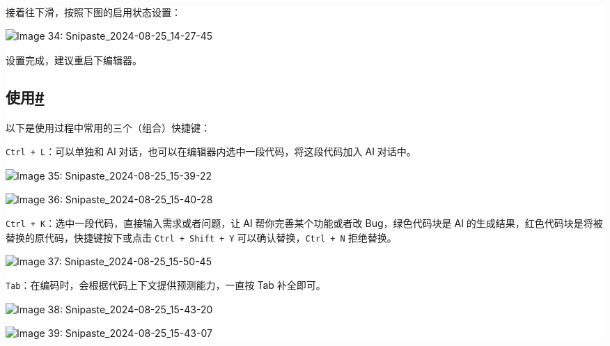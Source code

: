 接着往下滑，按照下图的启用状态设置：

![Image 34: Snipaste_2024-08-25_14-27-45](https://ipfs.crossbell.io/ipfs/QmPhMg8XfFjdRBdDh5PbG3vC2m4Ypiahc1QBir35ZW6QRt?img-quality=75&img-format=auto&img-onerror=redirect&img-width=3840)

设置完成，建议重启下编辑器。

使用[#](http://bianyujie.cn/Unlimited-use-of-the-cursor?locale=zh#user-content-%E4%BD%BF%E7%94%A8)
------------------------------------------------------------------------------------------------

以下是使用过程中常用的三个（组合）快捷键：

`Ctrl + L`：可以单独和 AI 对话，也可以在编辑器内选中一段代码，将这段代码加入 AI 对话中。

![Image 35: Snipaste_2024-08-25_15-39-22](https://ipfs.crossbell.io/ipfs/QmRaUa8vAbqkjdrnDxVFx8Z2PUPaKWACQV4e93e86FY8sK?img-quality=75&img-format=auto&img-onerror=redirect&img-width=3840)

![Image 36: Snipaste_2024-08-25_15-40-28](https://ipfs.crossbell.io/ipfs/QmbrArJWkrabdngNFVRESu3AS5UsdsQGKjJxgWDVCfS6ji?img-quality=75&img-format=auto&img-onerror=redirect&img-width=1920)

`Ctrl + K`：选中一段代码，直接输入需求或者问题，让 AI 帮你完善某个功能或者改 Bug，绿色代码块是 AI 的生成结果，红色代码块是将被替换的原代码，快捷键按下或点击 `Ctrl + Shift + Y` 可以确认替换，`Ctrl + N` 拒绝替换。

![Image 37: Snipaste_2024-08-25_15-50-45](https://ipfs.crossbell.io/ipfs/QmRE7XX2TBSF1J1atHx3crtaos1B4QRQgpdybNJsPcpUQi?img-quality=75&img-format=auto&img-onerror=redirect&img-width=3840)

`Tab`：在编码时，会根据代码上下文提供预测能力，一直按 Tab 补全即可。

![Image 38: Snipaste_2024-08-25_15-43-20](https://ipfs.crossbell.io/ipfs/QmYAW6fEv7s9mRbeKFG7NfV3xic5qxAsqqdZcTpNGvqotD?img-quality=75&img-format=auto&img-onerror=redirect&img-width=1920)

![Image 39: Snipaste_2024-08-25_15-43-07](https://ipfs.crossbell.io/ipfs/QmcnAGdStVXHb6j3Et4Eipvjq4rkKJNMCatfAMbiKRh8no?img-quality=75&img-format=auto&img-onerror=redirect&img-width=1920)

